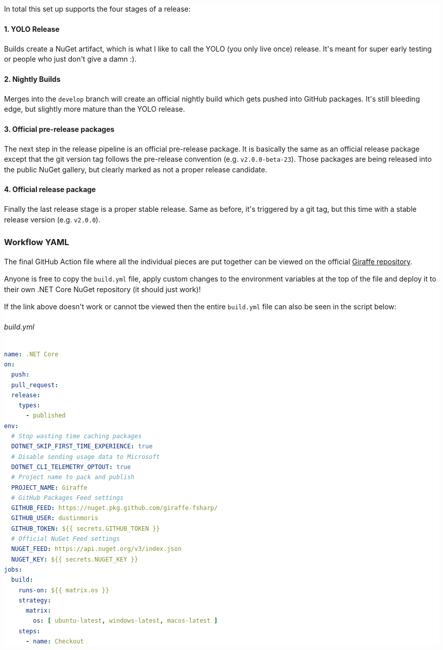 In total this set up supports the four stages of a release:

#### 1. YOLO Release

Builds create a NuGet artifact, which is what I like to call the YOLO (you only live once) release. It's meant for super early testing or people who just don't give a damn :).

#### 2. Nightly Builds

Merges into the `develop` branch will create an official nightly build which gets pushed into GitHub packages. It's still bleeding edge, but slightly more mature than the YOLO release.

#### 3. Official pre-release packages

The next step in the release pipeline is an official pre-release package. It is basically the same as an official release package except that the git version tag follows the pre-release convention (e.g. `v2.0.0-beta-23`). Those packages are being released into the public NuGet gallery, but clearly marked as not a proper release candidate.

#### 4. Official release package

Finally the last release stage is a proper stable release. Same as before, it's triggered by a git tag, but this time with a stable release version (e.g. `v2.0.0`).

### Workflow YAML

The final GitHub Action file where all the individual pieces are put together can be viewed on the official [Giraffe repository](https://github.com/giraffe-fsharp/Giraffe/blob/master/.github/workflows/build.yml).

Anyone is free to copy the `build.yml` file, apply custom changes to the environment variables at the top of the file and deploy it to their own .NET Core NuGet repository (it should just work)!

If the link above doesn't work or cannot tbe viewed then the entire `build.yml` file can also be seen in the script below:

###### build.yml

```yaml
name: .NET Core
on:
  push:
  pull_request:
  release:
    types:
      - published
env:
  # Stop wasting time caching packages
  DOTNET_SKIP_FIRST_TIME_EXPERIENCE: true
  # Disable sending usage data to Microsoft
  DOTNET_CLI_TELEMETRY_OPTOUT: true
  # Project name to pack and publish
  PROJECT_NAME: Giraffe
  # GitHub Packages Feed settings
  GITHUB_FEED: https://nuget.pkg.github.com/giraffe-fsharp/
  GITHUB_USER: dustinmoris
  GITHUB_TOKEN: ${{ secrets.GITHUB_TOKEN }}
  # Official NuGet Feed settings
  NUGET_FEED: https://api.nuget.org/v3/index.json
  NUGET_KEY: ${{ secrets.NUGET_KEY }}
jobs:
  build:
    runs-on: ${{ matrix.os }}
    strategy:
      matrix:
        os: [ ubuntu-latest, windows-latest, macos-latest ]
    steps:
      - name: Checkout
```